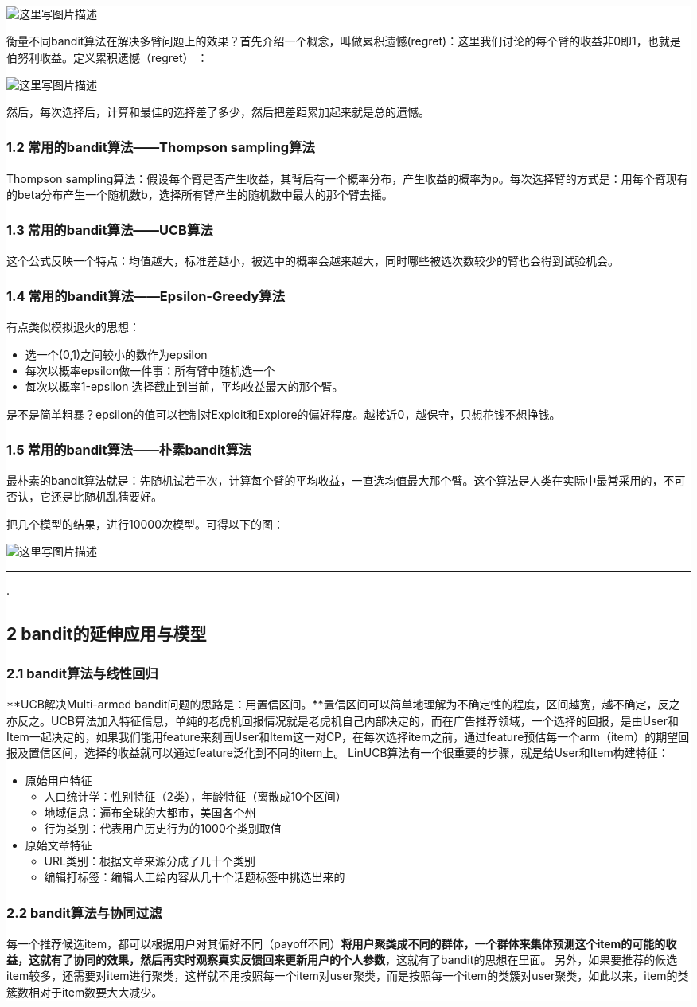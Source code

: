 ![这里写图片描述](https://img-blog.csdn.net/20180726162816851?watermark/2/text/aHR0cHM6Ly9ibG9nLmNzZG4ubmV0L3NpbmF0XzI2OTE3Mzgz/font/5a6L5L2T/fontsize/400/fill/I0JBQkFCMA==/dissolve/70)

衡量不同bandit算法在解决多臂问题上的效果？首先介绍一个概念，叫做累积遗憾(regret)：这里我们讨论的每个臂的收益非0即1，也就是伯努利收益。定义累积遗憾（regret） ：

![这里写图片描述](http://x-algo.cn/wp-content/uploads/2016/12/cRegret.png)

然后，每次选择后，计算和最佳的选择差了多少，然后把差距累加起来就是总的遗憾。

### 1.2 常用的bandit算法——Thompson sampling算法
Thompson sampling算法：假设每个臂是否产生收益，其背后有一个概率分布，产生收益的概率为p。每次选择臂的方式是：用每个臂现有的beta分布产生一个随机数b，选择所有臂产生的随机数中最大的那个臂去摇。

### 1.3 常用的bandit算法——UCB算法
这个公式反映一个特点：均值越大，标准差越小，被选中的概率会越来越大，同时哪些被选次数较少的臂也会得到试验机会。

### 1.4 常用的bandit算法——Epsilon-Greedy算法
有点类似模拟退火的思想：

 - 选一个(0,1)之间较小的数作为epsilon
 - 每次以概率epsilon做一件事：所有臂中随机选一个
 - 每次以概率1-epsilon 选择截止到当前，平均收益最大的那个臂。

是不是简单粗暴？epsilon的值可以控制对Exploit和Explore的偏好程度。越接近0，越保守，只想花钱不想挣钱。

### 1.5 常用的bandit算法——朴素bandit算法
最朴素的bandit算法就是：先随机试若干次，计算每个臂的平均收益，一直选均值最大那个臂。这个算法是人类在实际中最常采用的，不可否认，它还是比随机乱猜要好。

把几个模型的结果，进行10000次模型。可得以下的图：

![这里写图片描述](https://img-blog.csdn.net/20180726163854778?watermark/2/text/aHR0cHM6Ly9ibG9nLmNzZG4ubmV0L3NpbmF0XzI2OTE3Mzgz/font/5a6L5L2T/fontsize/400/fill/I0JBQkFCMA==/dissolve/70)


----------
.


## 2 bandit的延伸应用与模型

### 2.1 bandit算法与线性回归
**UCB解决Multi-armed bandit问题的思路是：用置信区间。**置信区间可以简单地理解为不确定性的程度，区间越宽，越不确定，反之亦反之。UCB算法加入特征信息，单纯的老虎机回报情况就是老虎机自己内部决定的，而在广告推荐领域，一个选择的回报，是由User和Item一起决定的，如果我们能用feature来刻画User和Item这一对CP，在每次选择item之前，通过feature预估每一个arm（item）的期望回报及置信区间，选择的收益就可以通过feature泛化到不同的item上。
LinUCB算法有一个很重要的步骤，就是给User和Item构建特征：

 - 原始用户特征
	 - 人口统计学：性别特征（2类），年龄特征（离散成10个区间）
	 - 地域信息：遍布全球的大都市，美国各个州
	 - 行为类别：代表用户历史行为的1000个类别取值
 - 原始文章特征
	 - URL类别：根据文章来源分成了几十个类别
	 - 编辑打标签：编辑人工给内容从几十个话题标签中挑选出来的

### 2.2 bandit算法与协同过滤
每一个推荐候选item，都可以根据用户对其偏好不同（payoff不同）**将用户聚类成不同的群体，一个群体来集体预测这个item的可能的收益，这就有了协同的效果，然后再实时观察真实反馈回来更新用户的个人参数**，这就有了bandit的思想在里面。
另外，如果要推荐的候选item较多，还需要对item进行聚类，这样就不用按照每一个item对user聚类，而是按照每一个item的类簇对user聚类，如此以来，item的类簇数相对于item数要大大减少。
